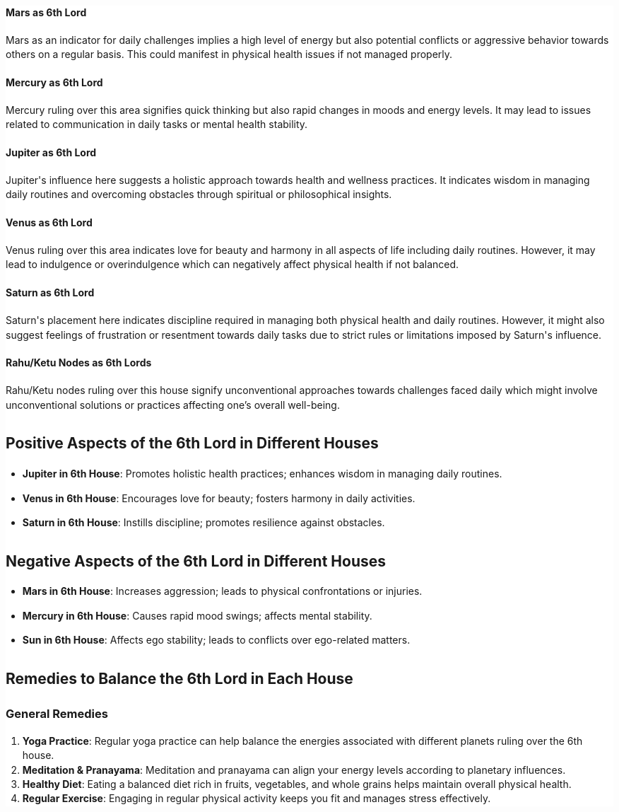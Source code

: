 #### **Mars as 6th Lord**
Mars as an indicator for daily challenges implies a high level of energy but also potential conflicts or aggressive behavior towards others on a regular basis. This could manifest in physical health issues if not managed properly.

#### **Mercury as 6th Lord**
Mercury ruling over this area signifies quick thinking but also rapid changes in moods and energy levels. It may lead to issues related to communication in daily tasks or mental health stability.

#### **Jupiter as 6th Lord**
Jupiter's influence here suggests a holistic approach towards health and wellness practices. It indicates wisdom in managing daily routines and overcoming obstacles through spiritual or philosophical insights.

#### **Venus as 6th Lord**
Venus ruling over this area indicates love for beauty and harmony in all aspects of life including daily routines. However, it may lead to indulgence or overindulgence which can negatively affect physical health if not balanced.

#### **Saturn as 6th Lord**
Saturn's placement here indicates discipline required in managing both physical health and daily routines. However, it might also suggest feelings of frustration or resentment towards daily tasks due to strict rules or limitations imposed by Saturn's influence.

#### **Rahu/Ketu Nodes as 6th Lords**
Rahu/Ketu nodes ruling over this house signify unconventional approaches towards challenges faced daily which might involve unconventional solutions or practices affecting one’s overall well-being.

## Positive Aspects of the 6th Lord in Different Houses

- **Jupiter in 6th House**: Promotes holistic health practices; enhances wisdom in managing daily routines.
  
- **Venus in 6th House**: Encourages love for beauty; fosters harmony in daily activities.
  
- **Saturn in 6th House**: Instills discipline; promotes resilience against obstacles.

## Negative Aspects of the 6th Lord in Different Houses

- **Mars in 6th House**: Increases aggression; leads to physical confrontations or injuries.
  
- **Mercury in 6th House**: Causes rapid mood swings; affects mental stability.
  
- **Sun in 6th House**: Affects ego stability; leads to conflicts over ego-related matters.

## Remedies to Balance the 6th Lord in Each House

### General Remedies
1. **Yoga Practice**: Regular yoga practice can help balance the energies associated with different planets ruling over the 6th house.
2. **Meditation & Pranayama**: Meditation and pranayama can align your energy levels according to planetary influences.
3. **Healthy Diet**: Eating a balanced diet rich in fruits, vegetables, and whole grains helps maintain overall physical health.
4. **Regular Exercise**: Engaging in regular physical activity keeps you fit and manages stress effectively.
